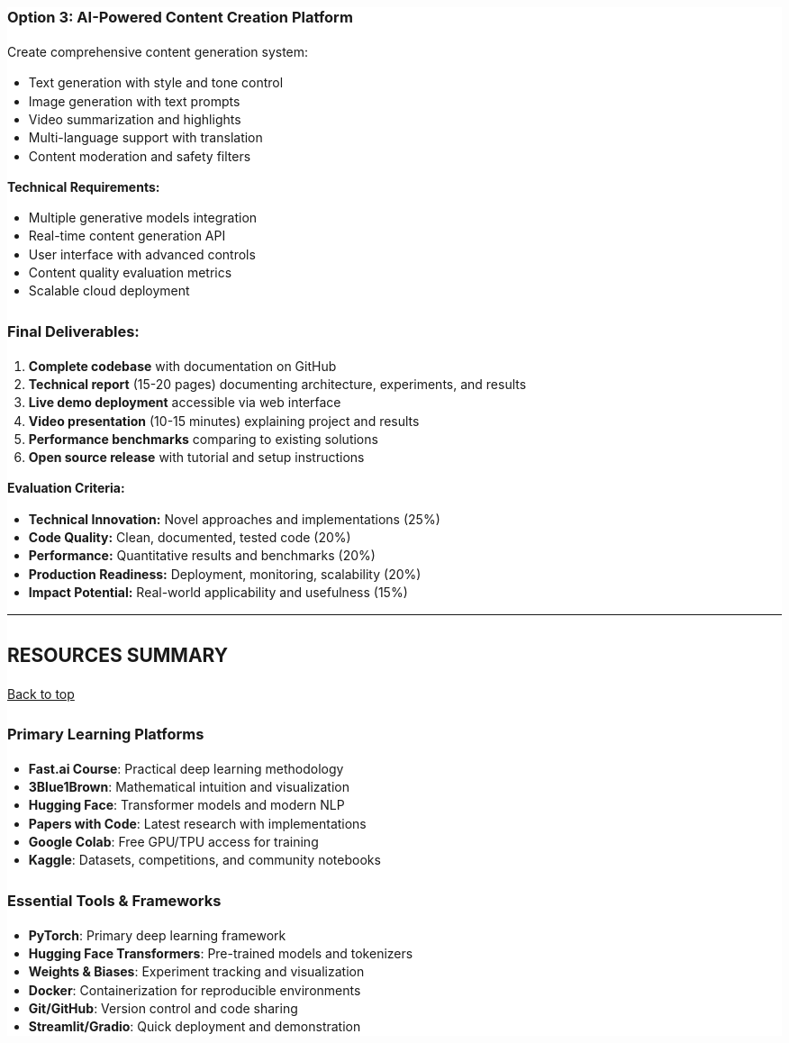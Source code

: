 ### **Option 3: AI-Powered Content Creation Platform**
Create comprehensive content generation system:
- Text generation with style and tone control
- Image generation with text prompts
- Video summarization and highlights
- Multi-language support with translation
- Content moderation and safety filters

**Technical Requirements:**
- Multiple generative models integration
- Real-time content generation API
- User interface with advanced controls
- Content quality evaluation metrics
- Scalable cloud deployment

### **Final Deliverables:**
1. **Complete codebase** with documentation on GitHub
2. **Technical report** (15-20 pages) documenting architecture, experiments, and results
3. **Live demo deployment** accessible via web interface
4. **Video presentation** (10-15 minutes) explaining project and results
5. **Performance benchmarks** comparing to existing solutions
6. **Open source release** with tutorial and setup instructions

**Evaluation Criteria:**
- **Technical Innovation:** Novel approaches and implementations (25%)
- **Code Quality:** Clean, documented, tested code (20%)
- **Performance:** Quantitative results and benchmarks (20%)
- **Production Readiness:** Deployment, monitoring, scalability (20%)
- **Impact Potential:** Real-world applicability and usefulness (15%)

---

## **RESOURCES SUMMARY**
[Back to top](#top)

### **Primary Learning Platforms**
- **Fast.ai Course**: Practical deep learning methodology
- **3Blue1Brown**: Mathematical intuition and visualization
- **Hugging Face**: Transformer models and modern NLP
- **Papers with Code**: Latest research with implementations
- **Google Colab**: Free GPU/TPU access for training
- **Kaggle**: Datasets, competitions, and community notebooks

### **Essential Tools & Frameworks**
- **PyTorch**: Primary deep learning framework
- **Hugging Face Transformers**: Pre-trained models and tokenizers
- **Weights & Biases**: Experiment tracking and visualization
- **Docker**: Containerization for reproducible environments
- **Git/GitHub**: Version control and code sharing
- **Streamlit/Gradio**: Quick deployment and demonstration
